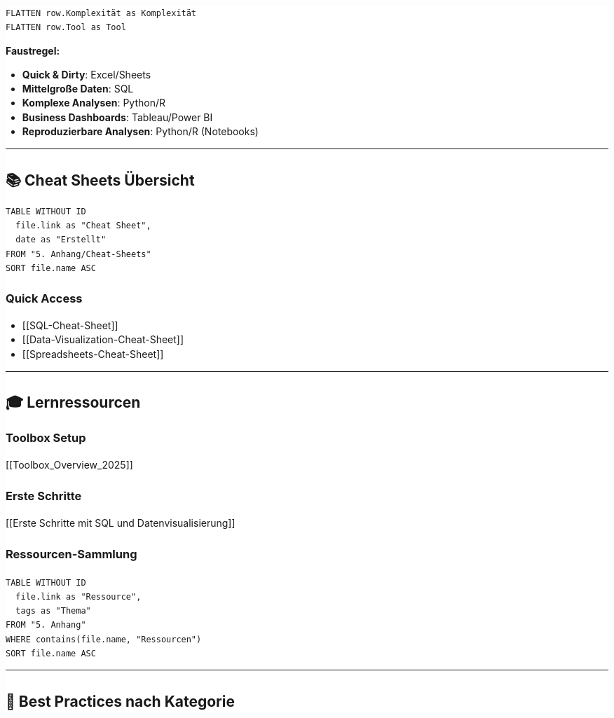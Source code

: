 ```dataview
FLATTEN row.Komplexität as Komplexität
FLATTEN row.Tool as Tool
```

**Faustregel:**
- **Quick & Dirty**: Excel/Sheets
- **Mittelgroße Daten**: SQL
- **Komplexe Analysen**: Python/R
- **Business Dashboards**: Tableau/Power BI
- **Reproduzierbare Analysen**: Python/R (Notebooks)

---

## 📚 Cheat Sheets Übersicht

```dataview
TABLE WITHOUT ID
  file.link as "Cheat Sheet",
  date as "Erstellt"
FROM "5. Anhang/Cheat-Sheets"
SORT file.name ASC
```

### Quick Access
- [[SQL-Cheat-Sheet]]
- [[Data-Visualization-Cheat-Sheet]]
- [[Spreadsheets-Cheat-Sheet]]

---

## 🎓 Lernressourcen

### Toolbox Setup
[[Toolbox_Overview_2025]]

### Erste Schritte
[[Erste Schritte mit SQL und Datenvisualisierung]]

### Ressourcen-Sammlung
```dataview
TABLE WITHOUT ID
  file.link as "Ressource",
  tags as "Thema"
FROM "5. Anhang"
WHERE contains(file.name, "Ressourcen")
SORT file.name ASC
```

---

## 🔧 Best Practices nach Kategorie

